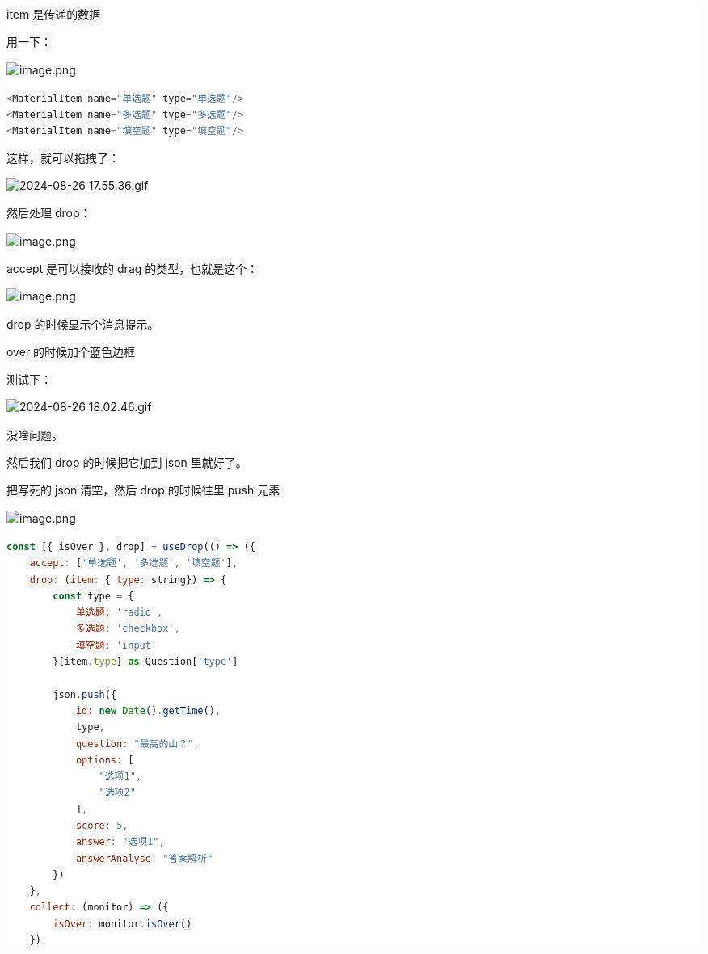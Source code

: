item 是传递的数据

用一下：


![image.png](https://p1-juejin.byteimg.com/tos-cn-i-k3u1fbpfcp/924f007f892c44cabb410aaac861f440~tplv-k3u1fbpfcp-jj-mark:0:0:0:0:q75.image#?w=1212&h=712&s=168496&e=png&b=1f1f1f)

```javascript
<MaterialItem name="单选题" type="单选题"/>
<MaterialItem name="多选题" type="多选题"/>
<MaterialItem name="填空题" type="填空题"/>
```
这样，就可以拖拽了：


![2024-08-26 17.55.36.gif](https://p9-juejin.byteimg.com/tos-cn-i-k3u1fbpfcp/8be5efa08cc44f7bac4f4acad92bf23a~tplv-k3u1fbpfcp-jj-mark:0:0:0:0:q75.image#?w=2454&h=1420&s=401188&e=gif&f=37&b=fefefe)

然后处理 drop：


![image.png](https://p9-juejin.byteimg.com/tos-cn-i-k3u1fbpfcp/81cc07de4bfd49159a918ec862bee6c4~tplv-k3u1fbpfcp-jj-mark:0:0:0:0:q75.image#?w=1904&h=1172&s=305635&e=png&b=1f1f1f)

accept 是可以接收的 drag 的类型，也就是这个：


![image.png](https://p9-juejin.byteimg.com/tos-cn-i-k3u1fbpfcp/dd10702a6b3f47cc82ff3c909723b82b~tplv-k3u1fbpfcp-jj-mark:0:0:0:0:q75.image#?w=1400&h=662&s=119723&e=png&b=1f1f1f)

drop 的时候显示个消息提示。

over 的时候加个蓝色边框

测试下：


![2024-08-26 18.02.46.gif](https://p1-juejin.byteimg.com/tos-cn-i-k3u1fbpfcp/a3a43e6b106f4b029782354b1cbb6315~tplv-k3u1fbpfcp-jj-mark:0:0:0:0:q75.image#?w=2454&h=1420&s=823694&e=gif&f=34&b=fefefe)

没啥问题。

然后我们 drop 的时候把它加到 json 里就好了。

把写死的 json 清空，然后 drop 的时候往里 push 元素

![image.png](https://p1-juejin.byteimg.com/tos-cn-i-k3u1fbpfcp/5b711303876641e4bf2b1f4e595f548f~tplv-k3u1fbpfcp-jj-mark:0:0:0:0:q75.image#?w=1124&h=1108&s=200118&e=png&b=1f1f1f)

```javascript
const [{ isOver }, drop] = useDrop(() => ({
    accept: ['单选题', '多选题', '填空题'],
    drop: (item: { type: string}) => {
        const type = {
            单选题: 'radio',
            多选题: 'checkbox',
            填空题: 'input'
        }[item.type] as Question['type']

        json.push({
            id: new Date().getTime(),
            type,
            question: "最高的山？",
            options: [
                "选项1",
                "选项2"
            ],
            score: 5,
            answer: "选项1",
            answerAnalyse: "答案解析"
        })
    },
    collect: (monitor) => ({
        isOver: monitor.isOver()
    }),
```